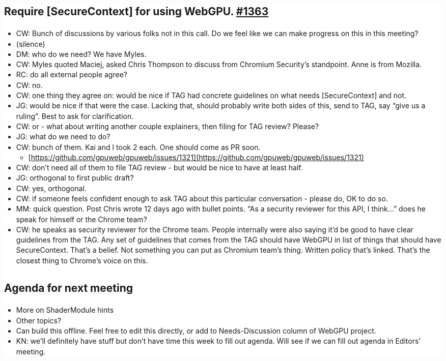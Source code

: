 
## Require [SecureContext] for using WebGPU. [#1363](https://github.com/gpuweb/gpuweb/pull/1363)



*   CW: Bunch of discussions by various folks not in this call. Do we feel like we can make progress on this in this meeting?
*   (silence)
*   DM: who do we need? We have Myles.
*   CW: Myles quoted Maciej, asked Chris Thompson to discuss from Chromium Security’s standpoint. Anne is from Mozilla.
*   RC: do all external people agree?
*   CW: no.
*   CW: one thing they agree on: would be nice if TAG had concrete guidelines on what needs [SecureContext] and not.
*   JG: would be nice if that were the case. Lacking that, should probably write both sides of this, send to TAG, say “give us a ruling”. Best to ask for clarification.
*   CW: or - what about writing another couple explainers, then filing for TAG review? Please?
*   JG: what do we need to do?
*   CW: bunch of them. Kai and I took 2 each. One should come as PR soon.
    *   [https://github.com/gpuweb/gpuweb/issues/1321](https://github.com/gpuweb/gpuweb/issues/1321)
*   CW: don’t need all of them to file TAG review - but would be nice to have at least half.
*   JG: orthogonal to first public draft?
*   CW: yes, orthogonal.
*   CW: if someone feels confident enough to ask TAG about this particular conversation - please do, OK to do so.
*   MM: quick question. Post Chris wrote 12 days ago with bullet points. “As a security reviewer for this API, I think…” does he speak for himself or the Chrome team?
*   CW: he speaks as security reviewer for the Chrome team. People internally were also saying it’d be good to have clear guidelines from the TAG. Any set of guidelines that comes from the TAG should have WebGPU in list of things that should have SecureContext. That’s a belief. Not something you can put as Chromium team’s thing. Written policy that’s linked. That’s the closest thing to Chrome’s voice on this.


## Agenda for next meeting



*   More on ShaderModule hints
*   Other topics?
*   Can build this offline. Feel free to edit this directly, or add to Needs-Discussion column of WebGPU project.
*   KN: we’ll definitely have stuff but don’t have time this week to fill out agenda. Will see if we can fill out agenda in Editors’ meeting.
